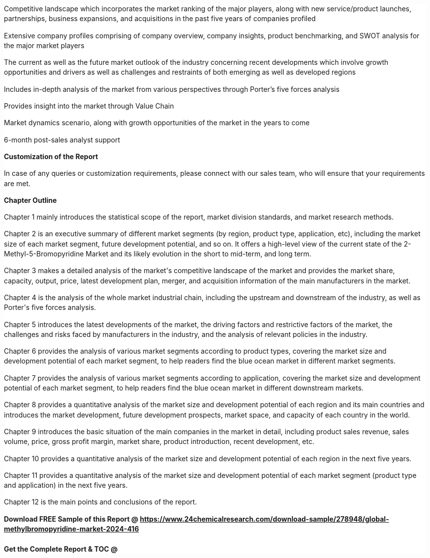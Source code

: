 Competitive landscape which incorporates the market ranking of the major players, along with new service/product launches, partnerships, business expansions, and acquisitions in the past five years of companies profiled</p><p>
Extensive company profiles comprising of company overview, company insights, product benchmarking, and SWOT analysis for the major market players</p><p>
The current as well as the future market outlook of the industry concerning recent developments which involve growth opportunities and drivers as well as challenges and restraints of both emerging as well as developed regions</p><p>
Includes in-depth analysis of the market from various perspectives through Porter’s five forces analysis</p><p>
Provides insight into the market through Value Chain</p><p>
Market dynamics scenario, along with growth opportunities of the market in the years to come</p><p>
6-month post-sales analyst support</p><p>
<strong>Customization of the Report</strong></p><p>
In case of any queries or customization requirements, please connect with our sales team, who will ensure that your requirements are met.</p><p>
<strong>Chapter Outline</strong></p><p>
Chapter 1 mainly introduces the statistical scope of the report, market division standards, and market research methods.</p><p>
</p><p>
Chapter 2 is an executive summary of different market segments (by region, product type, application, etc), including the market size of each market segment, future development potential, and so on. It offers a high-level view of the current state of the 2-Methyl-5-Bromopyridine Market and its likely evolution in the short to mid-term, and long term.</p><p>
</p><p>
Chapter 3 makes a detailed analysis of the market's competitive landscape of the market and provides the market share, capacity, output, price, latest development plan, merger, and acquisition information of the main manufacturers in the market.</p><p>
</p><p>
Chapter 4 is the analysis of the whole market industrial chain, including the upstream and downstream of the industry, as well as Porter's five forces analysis.</p><p>
</p><p>
Chapter 5 introduces the latest developments of the market, the driving factors and restrictive factors of the market, the challenges and risks faced by manufacturers in the industry, and the analysis of relevant policies in the industry.</p><p>
</p><p>
Chapter 6 provides the analysis of various market segments according to product types, covering the market size and development potential of each market segment, to help readers find the blue ocean market in different market segments.</p><p>
</p><p>
Chapter 7 provides the analysis of various market segments according to application, covering the market size and development potential of each market segment, to help readers find the blue ocean market in different downstream markets.</p><p>
</p><p>
Chapter 8 provides a quantitative analysis of the market size and development potential of each region and its main countries and introduces the market development, future development prospects, market space, and capacity of each country in the world.</p><p>
</p><p>
Chapter 9 introduces the basic situation of the main companies in the market in detail, including product sales revenue, sales volume, price, gross profit margin, market share, product introduction, recent development, etc.</p><p>
</p><p>
Chapter 10 provides a quantitative analysis of the market size and development potential of each region in the next five years.</p><p>
</p><p>
Chapter 11 provides a quantitative analysis of the market size and development potential of each market segment (product type and application) in the next five years.</p><p>
</p><p>
Chapter 12 is the main points and conclusions of the report.</p><div><b>Download FREE Sample of this Report @ 
            <a href="https://www.24chemicalresearch.com/download-sample/278948/global-methylbromopyridine-market-2024-416">
            https://www.24chemicalresearch.com/download-sample/278948/global-methylbromopyridine-market-2024-416</a></b></div><br><div><b>Get the Complete Report & TOC @ 